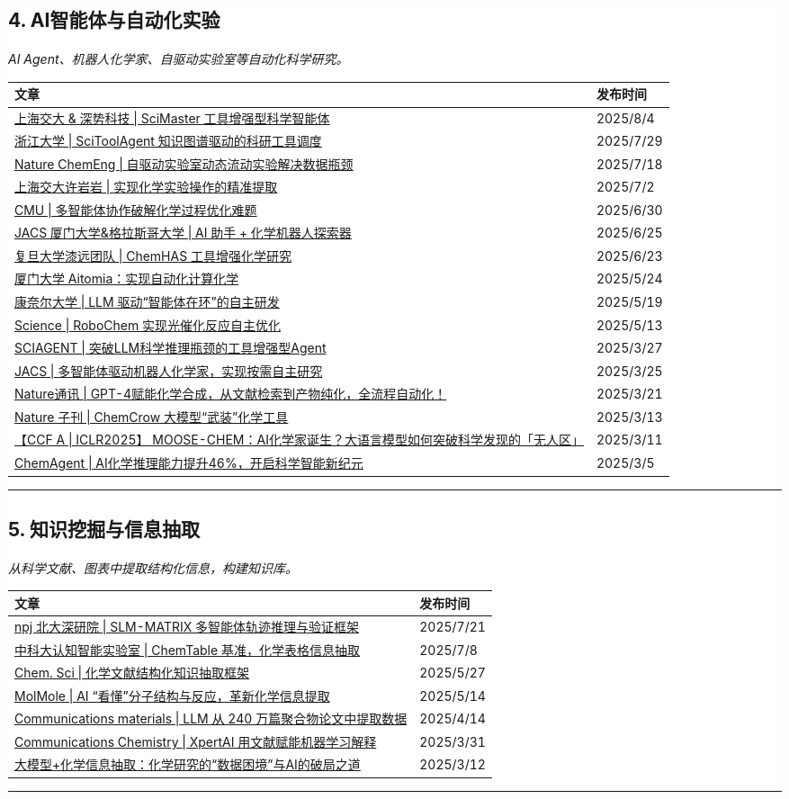 ## 4. AI智能体与自动化实验
*AI Agent、机器人化学家、自驱动实验室等自动化科学研究。*

| 文章 | 发布时间 |
| :--- | :--- |
| [上海交大 & 深势科技 \| SciMaster 工具增强型科学智能体 ](http://mp.weixin.qq.com/s/9kutEhSHI4_lchaDQL3G4A)| 2025/8/4 |
| [浙江大学 \| SciToolAgent 知识图谱驱动的科研工具调度](http://mp.weixin.qq.com/s/Srl6yJA7rR3hX4HgomH8Cw) | 2025/7/29 |
| [Nature ChemEng \| 自驱动实验室动态流动实验解决数据瓶颈](http://mp.weixin.qq.com/s/jISoNcWFLWchUGLXVGj08g) | 2025/7/18 |
| [上海交大许岩岩 \| 实现化学实验操作的精准提取](https://mp.weixin.qq.com/s/CdvvAcuVPRTtOpfj3DBeUw) | 2025/7/2 |
| [CMU \| 多智能体协作破解化学过程优化难题](http://mp.weixin.qq.com/s/atmxavtBkox_FLRVSfONSQ) | 2025/6/30 |
| [JACS 厦门大学&格拉斯哥大学 \| AI 助手 + 化学机器人探索器](http://mp.weixin.qq.com/s/Xz-Kwxjb-aqUhjj8UWS0qg) | 2025/6/25 |
| [复旦大学漆远团队 \| ChemHAS 工具增强化学研究](http://mp.weixin.qq.com/s/Ps5X3cTWY2iUYXYBh0s6vA) | 2025/6/23 |
| [厦门大学 Aitomia：实现自动化计算化学](http://mp.weixin.qq.com/s/PykETWdlpROQre8hM77R2g) | 2025/5/24 |
| [康奈尔大学 \| LLM 驱动“智能体在环”的自主研发](http://mp.weixin.qq.com/s/pu-6EYETEsMGbaaXlc5j4g) | 2025/5/19 |
| [Science \| RoboChem 实现光催化反应自主优化](http://mp.weixin.qq.com/s/RWpPNCAXqZrMCe2mKgswBw) | 2025/5/13 |
| [SCIAGENT \| 突破LLM科学推理瓶颈的工具增强型Agent](http://mp.weixin.qq.com/s/x70HIxRQItOILHn1fiQaEg) | 2025/3/27 |
| [JACS \| 多智能体驱动机器人化学家，实现按需自主研究](http://mp.weixin.qq.com/s/ow3CJI6sNXm7evY1ulKY4Q) | 2025/3/25 |
| [Nature通讯 \| GPT-4赋能化学合成，从文献检索到产物纯化，全流程自动化！](http://mp.weixin.qq.com/s/Ogvd8g0ZpEkfFlVN_2BfKw) | 2025/3/21 |
| [Nature 子刊 \| ChemCrow 大模型“武装”化学工具](http://mp.weixin.qq.com/s/QfewGgxaqAcFN9dq7pcieg) | 2025/3/13 |
| [【CCF A \| ICLR2025】 MOOSE-CHEM：AI化学家诞生？大语言模型如何突破科学发现的「无人区」](http://mp.weixin.qq.com/s/9QB0T53MXDeEyTUJJlOdnw) | 2025/3/11 |
| [ChemAgent \| AI化学推理能力提升46%，开启科学智能新纪元](http://mp.weixin.qq.com/s/XA3fnDDIhn9D5uolCM-rAg) | 2025/3/5 |

---

## 5. 知识挖掘与信息抽取
*从科学文献、图表中提取结构化信息，构建知识库。*

| 文章 | 发布时间 |
| :--- | :--- |
| [npj 北大深研院 \| SLM-MATRIX 多智能体轨迹推理与验证框架](http://mp.weixin.qq.com/s/js7A4goM45mNC25ezw692Q) | 2025/7/21 |
| [中科大认知智能实验室 \| ChemTable 基准，化学表格信息抽取](http://mp.weixin.qq.com/s/snRJJPmdKw8TXwoxJkZCFQ) | 2025/7/8 |
| [Chem. Sci \| 化学文献结构化知识抽取框架](http://mp.weixin.qq.com/s/UKP0dPxI6auvovxKKmwhZQ) | 2025/5/27 |
| [MolMole \| AI “看懂”分子结构与反应，革新化学信息提取](http://mp.weixin.qq.com/s/PKGFrmKw53qrp0XlsofaaA) | 2025/5/14 |
| [Communications materials \| LLM 从 240 万篇聚合物论文中提取数据](http://mp.weixin.qq.com/s/42lEzQI3f-_U7uVr6VtMOQ) | 2025/4/14 |
| [Communications Chemistry \| XpertAI 用文献赋能机器学习解释](http://mp.weixin.qq.com/s/HLKpCgrv0VtlsLeDutRA7A) | 2025/3/31 |
| [大模型+化学信息抽取：化学研究的“数据困境”与AI的破局之道](http://mp.weixin.qq.com/s/pucpUUL3n8QnniPqnCSdtQ) | 2025/3/12 |

---